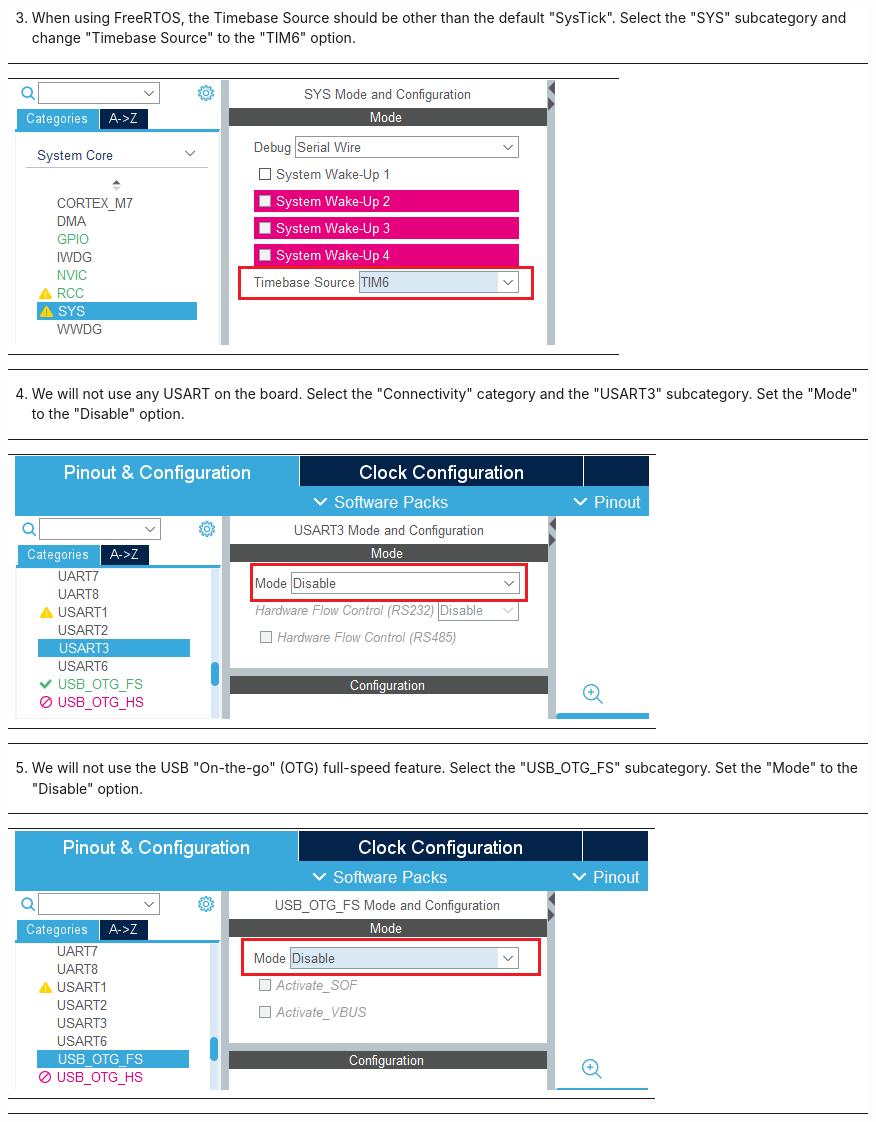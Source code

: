 3. When using FreeRTOS, the Timebase Source should be other than the default "SysTick". Select the "SYS" subcategory and change "Timebase Source" to the "TIM6" option.

<hr><table><tr><td><img src="../images/STM32CubeIDE-1.8.0-Win10-Configure-003.png"></td></tr></table><hr>

4. We will not use any USART on the board. Select the "Connectivity" category and the "USART3" subcategory. Set the "Mode" to the "Disable" option.

<hr><table><tr><td><img src="../images/STM32CubeIDE-1.8.0-Win10-Configure-004.png"></td></tr></table><hr>

5. We will not use the USB "On-the-go" (OTG) full-speed feature. Select the "USB_OTG_FS" subcategory. Set the "Mode" to the "Disable" option.

<hr><table><tr><td><img src="../images/STM32CubeIDE-1.8.0-Win10-Configure-005.png"></td></tr></table><hr>
